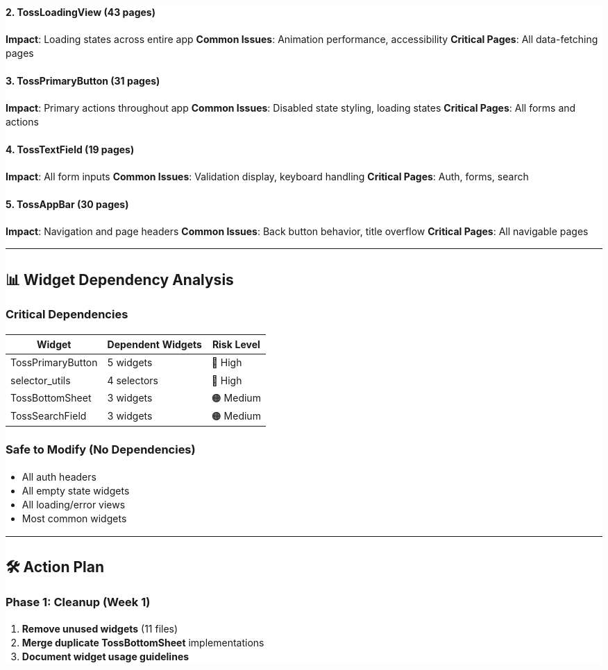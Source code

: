 #### 2. TossLoadingView (43 pages)  
**Impact**: Loading states across entire app
**Common Issues**: Animation performance, accessibility
**Critical Pages**: All data-fetching pages

#### 3. TossPrimaryButton (31 pages)
**Impact**: Primary actions throughout app
**Common Issues**: Disabled state styling, loading states
**Critical Pages**: All forms and actions

#### 4. TossTextField (19 pages)
**Impact**: All form inputs
**Common Issues**: Validation display, keyboard handling
**Critical Pages**: Auth, forms, search

#### 5. TossAppBar (30 pages)
**Impact**: Navigation and page headers
**Common Issues**: Back button behavior, title overflow
**Critical Pages**: All navigable pages

---

## 📊 Widget Dependency Analysis

### Critical Dependencies
| Widget | Dependent Widgets | Risk Level |
|--------|------------------|------------|
| TossPrimaryButton | 5 widgets | 🔴 High |
| selector_utils | 4 selectors | 🔴 High |
| TossBottomSheet | 3 widgets | 🟠 Medium |
| TossSearchField | 3 widgets | 🟠 Medium |

### Safe to Modify (No Dependencies)
- All auth headers
- All empty state widgets
- All loading/error views
- Most common widgets

---

## 🛠️ Action Plan

### Phase 1: Cleanup (Week 1)
1. **Remove unused widgets** (11 files)
2. **Merge duplicate TossBottomSheet** implementations
3. **Document widget usage guidelines**

